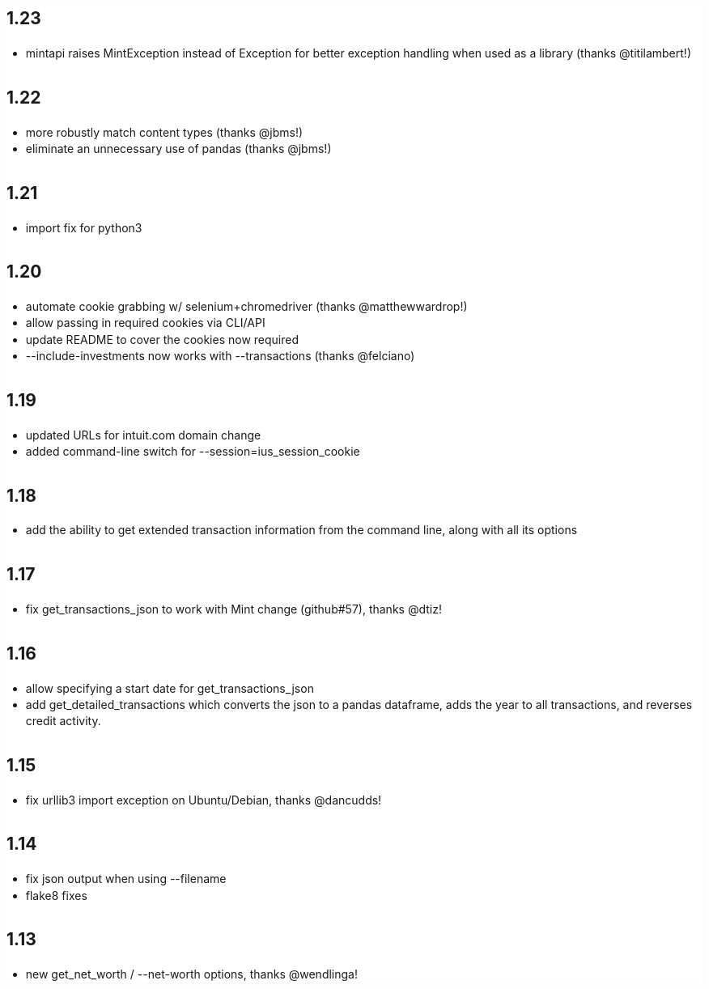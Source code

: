1.23
---
- mintapi raises MintException instead of Exception for better exception
  handling when used as a library (thanks @titilambert!)

1.22
---
- more robustly match content types (thanks @jbms!)
- eliminate an unnecessary use of pandas (thanks @jbms!)

1.21
---
- import fix for python3

1.20
---
- automate cookie grabbing w/ selenium+chromedriver (thanks @matthewwardrop!)
- allow passing in required cookies via CLI/API
- update README to cover the cookies now required
- --include-investments now works with --transactions (thanks @felciano)

1.19
---
- updated URLs for intuit.com domain change
- added command-line switch for --session=ius_session_cookie

1.18
---
- add the ability to get extended transaction information from the command line,
  along with all its options

1.17
---
- fix get_transactions_json to work with Mint change (github#57),
  thanks @dtiz!

1.16
---
- allow specifying a start date for get_transactions_json
- add get_detailed_transactions which converts the json to a pandas
  dataframe, adds the year to all transactions, and reverses credit
  activity.

1.15
---
- fix urllib3 import exception on Ubuntu/Debian, thanks @dancudds!

1.14
---
- fix json output when using --filename
- flake8 fixes

1.13
---
- new get_net_worth / --net-worth options, thanks @wendlinga!
